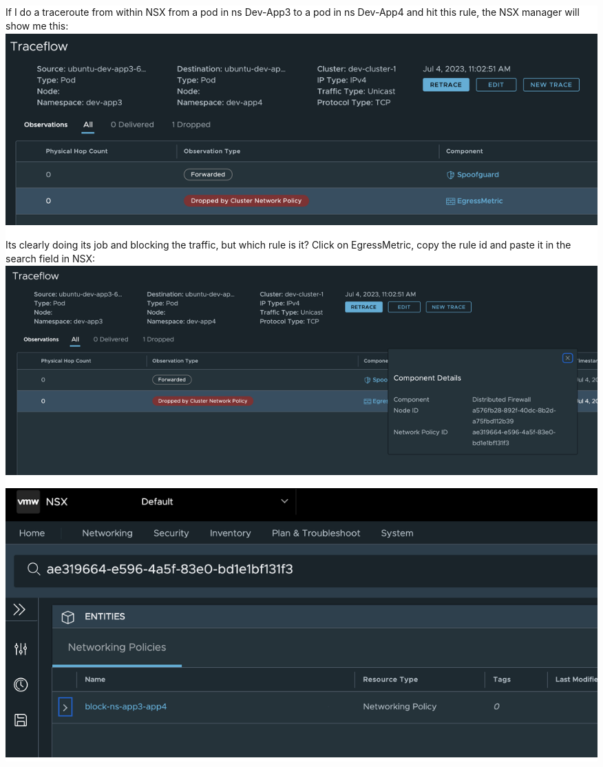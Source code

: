 If I do a traceroute from within NSX from a pod in ns Dev-App3 to a pod in ns Dev-App4 and hit this rule, the NSX manager will show me this:
![traceflow](images/image-20230704110828663.png)

Its clearly doing its job and blocking the traffic, but which rule is it?
Click on EgressMetric, copy the rule id and paste it in the search field in NSX:
![policy-id](images/image-20230704110937455.png)

![search](images/image-20230704111008480.png)

